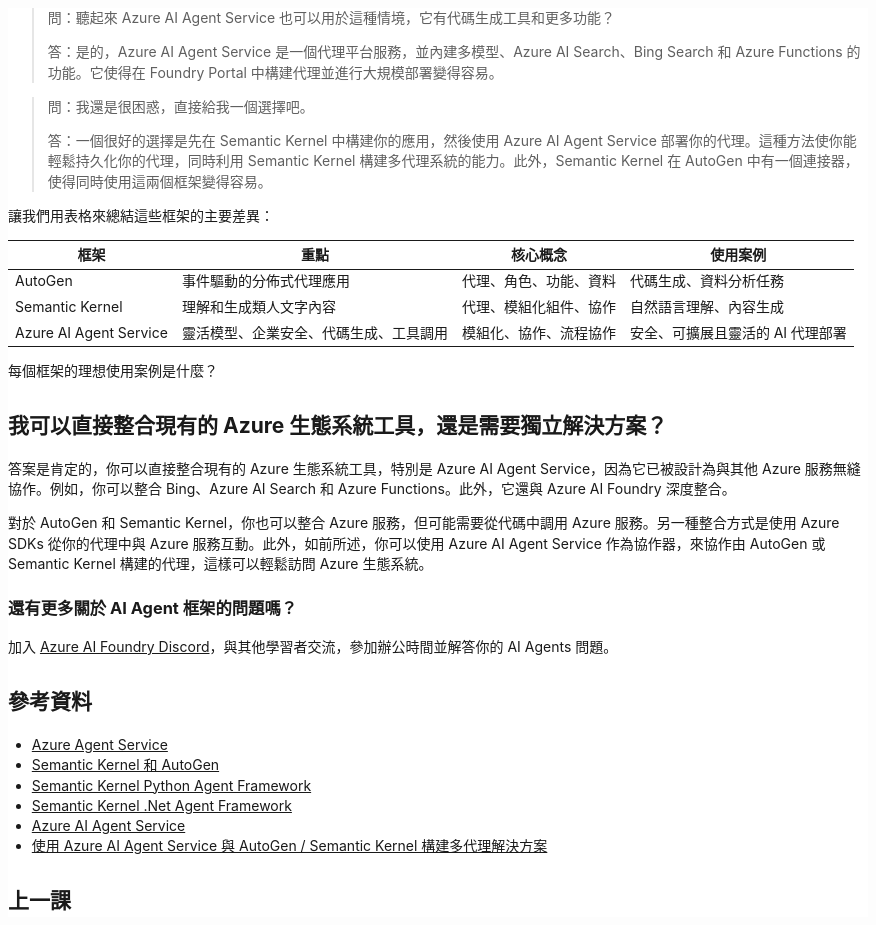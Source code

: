 > 問：聽起來 Azure AI Agent Service 也可以用於這種情境，它有代碼生成工具和更多功能？
>
> 答：是的，Azure AI Agent Service 是一個代理平台服務，並內建多模型、Azure AI Search、Bing Search 和 Azure Functions 的功能。它使得在 Foundry Portal 中構建代理並進行大規模部署變得容易。

> 問：我還是很困惑，直接給我一個選擇吧。
>
> 答：一個很好的選擇是先在 Semantic Kernel 中構建你的應用，然後使用 Azure AI Agent Service 部署你的代理。這種方法使你能輕鬆持久化你的代理，同時利用 Semantic Kernel 構建多代理系統的能力。此外，Semantic Kernel 在 AutoGen 中有一個連接器，使得同時使用這兩個框架變得容易。

讓我們用表格來總結這些框架的主要差異：

| 框架 | 重點 | 核心概念 | 使用案例 |
| --- | --- | --- | --- |
| AutoGen | 事件驅動的分佈式代理應用 | 代理、角色、功能、資料 | 代碼生成、資料分析任務 |
| Semantic Kernel | 理解和生成類人文字內容 | 代理、模組化組件、協作 | 自然語言理解、內容生成 |
| Azure AI Agent Service | 靈活模型、企業安全、代碼生成、工具調用 | 模組化、協作、流程協作 | 安全、可擴展且靈活的 AI 代理部署 |

每個框架的理想使用案例是什麼？

## 我可以直接整合現有的 Azure 生態系統工具，還是需要獨立解決方案？

答案是肯定的，你可以直接整合現有的 Azure 生態系統工具，特別是 Azure AI Agent Service，因為它已被設計為與其他 Azure 服務無縫協作。例如，你可以整合 Bing、Azure AI Search 和 Azure Functions。此外，它還與 Azure AI Foundry 深度整合。

對於 AutoGen 和 Semantic Kernel，你也可以整合 Azure 服務，但可能需要從代碼中調用 Azure 服務。另一種整合方式是使用 Azure SDKs 從你的代理中與 Azure 服務互動。此外，如前所述，你可以使用 Azure AI Agent Service 作為協作器，來協作由 AutoGen 或 Semantic Kernel 構建的代理，這樣可以輕鬆訪問 Azure 生態系統。

### 還有更多關於 AI Agent 框架的問題嗎？

加入 [Azure AI Foundry Discord](https://aka.ms/ai-agents/discord)，與其他學習者交流，參加辦公時間並解答你的 AI Agents 問題。

## 參考資料

- <a href="https://techcommunity.microsoft.com/blog/azure-ai-services-blog/introducing-azure-ai-agent-service/4298357" target="_blank">Azure Agent Service</a>
- <a href="https://devblogs.microsoft.com/semantic-kernel/microsofts-agentic-ai-frameworks-autogen-and-semantic-kernel/" target="_blank">Semantic Kernel 和 AutoGen</a>
- <a href="https://learn.microsoft.com/semantic-kernel/frameworks/agent/?pivots=programming-language-python" target="_blank">Semantic Kernel Python Agent Framework</a>
- <a href="https://learn.microsoft.com/semantic-kernel/frameworks/agent/?pivots=programming-language-csharp" target="_blank">Semantic Kernel .Net Agent Framework</a>
- <a href="https://learn.microsoft.com/azure/ai-services/agents/overview" target="_blank">Azure AI Agent Service</a>
- <a href="https://techcommunity.microsoft.com/blog/educatordeveloperblog/using-azure-ai-agent-service-with-autogen--semantic-kernel-to-build-a-multi-agen/4363121" target="_blank">使用 Azure AI Agent Service 與 AutoGen / Semantic Kernel 構建多代理解決方案</a>

## 上一課
